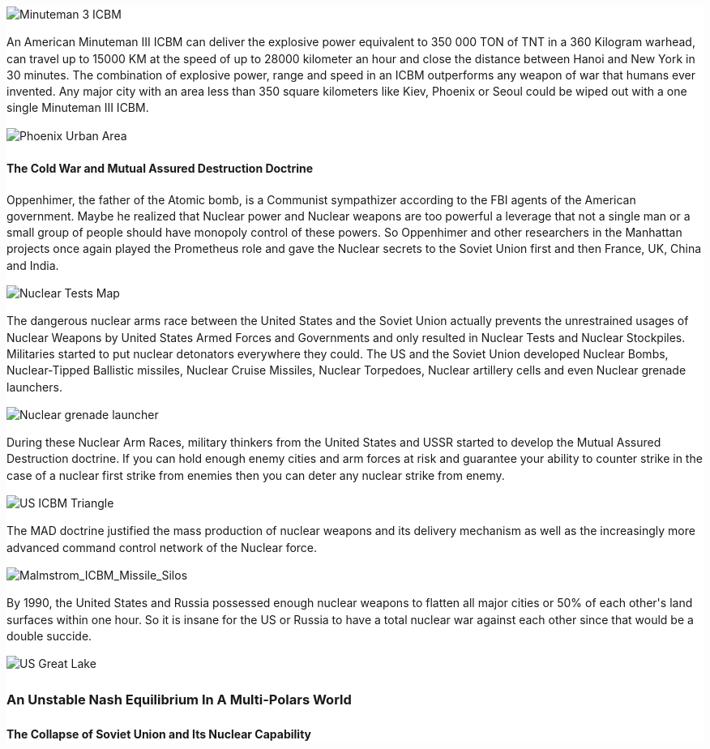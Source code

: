 ![Minuteman 3 ICBM](https://storage.googleapis.com/spykman-world/minuteman_3_icbm.png)

An American Minuteman III ICBM can deliver the explosive power equivalent to 350 000 TON of TNT in a 360 Kilogram warhead, can travel up to 15000 KM at the speed of up to 28000 kilometer an hour and close the distance between Hanoi and New York in 30 minutes. The combination of explosive power, range and speed in an ICBM outperforms any weapon of war that humans ever invented. Any major city with an area less than 350 square kilometers like  Kiev, Phoenix or Seoul could be wiped out with a one single Minuteman III ICBM.

![Phoenix Urban Area](https://storage.googleapis.com/spykman-world/phoenix_urban_area.png)

#### The Cold War and Mutual Assured Destruction Doctrine

Oppenhimer, the father of the Atomic bomb, is a Communist sympathizer according to the FBI agents of the American government. Maybe he realized that Nuclear power and Nuclear weapons are too powerful a leverage that not a single man or a small group of people should have monopoly control of these powers. So Oppenhimer and other researchers in the Manhattan projects once again played the Prometheus role and gave the Nuclear secrets to the Soviet Union first and then France, UK, China and India. 

![Nuclear Tests Map](https://storage.googleapis.com/spykman-world/nuclear_tests_map.png)

The dangerous nuclear arms race between the United States and the Soviet Union actually prevents the unrestrained usages of Nuclear Weapons by United States Armed Forces and Governments and only resulted in Nuclear Tests and Nuclear Stockpiles. Militaries started to put nuclear detonators everywhere they could. The US and the Soviet Union developed Nuclear Bombs, Nuclear-Tipped Ballistic missiles, Nuclear Cruise Missiles, Nuclear Torpedoes, Nuclear artillery cells and even Nuclear grenade launchers.

![Nuclear grenade launcher](https://storage.googleapis.com/spykman-world/nuclear_grenade_launcher.png)

During these Nuclear Arm Races, military thinkers from the United States and USSR started to develop the Mutual Assured Destruction doctrine. If you can hold enough enemy cities and arm forces at risk and guarantee your ability to counter strike in the case of a nuclear first strike from enemies then you can deter any nuclear strike from enemy.

![US ICBM Triangle](https://storage.googleapis.com/spykman-world/dangerous_ICBM_triangles.png) 

The MAD doctrine justified the mass production of nuclear weapons and its delivery mechanism as well as the increasingly more advanced command control network of the Nuclear force.

![Malmstrom_ICBM_Missile_Silos](https://storage.googleapis.com/spykman-world/Malmstrom_ICBM_Missile_Silos.png)

By 1990, the United States and Russia possessed enough nuclear weapons to flatten all major cities or 50% of each other's land surfaces within one hour. So it is insane for the US or Russia to have a total nuclear war against each other since that would be a double succide. 

![US Great Lake](https://storage.googleapis.com/spykman-world/great_lake_icbm_target.png)


### An Unstable Nash Equilibrium In A Multi-Polars World
#### The Collapse of Soviet Union and Its Nuclear Capability
